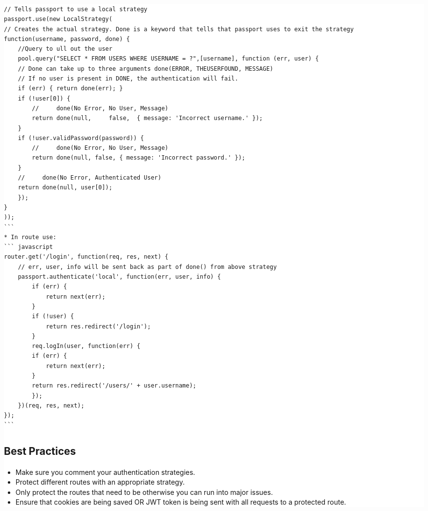     // Tells passport to use a local strategy
    passport.use(new LocalStrategy(             
    // Creates the actual strategy. Done is a keyword that tells that passport uses to exit the strategy
    function(username, password, done) {
        //Query to ull out the user
        pool.query("SELECT * FROM USERS WHERE USERNAME = ?",[username], function (err, user) {
        // Done can take up to three arguments done(ERROR, THEUSERFOUND, MESSAGE)
        // If no user is present in DONE, the authentication will fail.
        if (err) { return done(err); }
        if (!user[0]) {
            //     done(No Error, No User, Message)
            return done(null,     false,  { message: 'Incorrect username.' });
        }
        if (!user.validPassword(password)) {
            //     done(No Error, No User, Message)
            return done(null, false, { message: 'Incorrect password.' });
        }
        //     done(No Error, Authenticated User)
        return done(null, user[0]);
        });
    }
    ));
    ```
    * In route use:
    ``` javascript
    router.get('/login', function(req, res, next) {
        // err, user, info will be sent back as part of done() from above strategy
        passport.authenticate('local', function(err, user, info) {
            if (err) { 
                return next(err); 
            }
            if (!user) { 
                return res.redirect('/login'); 
            }
            req.logIn(user, function(err) {
            if (err) { 
                return next(err); 
            }
            return res.redirect('/users/' + user.username);
            });
        })(req, res, next);
    });
    ```
## Best Practices
* Make sure you comment your authentication strategies. 
* Protect different routes with an appropriate strategy.
* Only protect the routes that need to be otherwise you can run into major issues.
* Ensure that cookies are being saved OR JWT token is being sent with all requests to a protected route.
